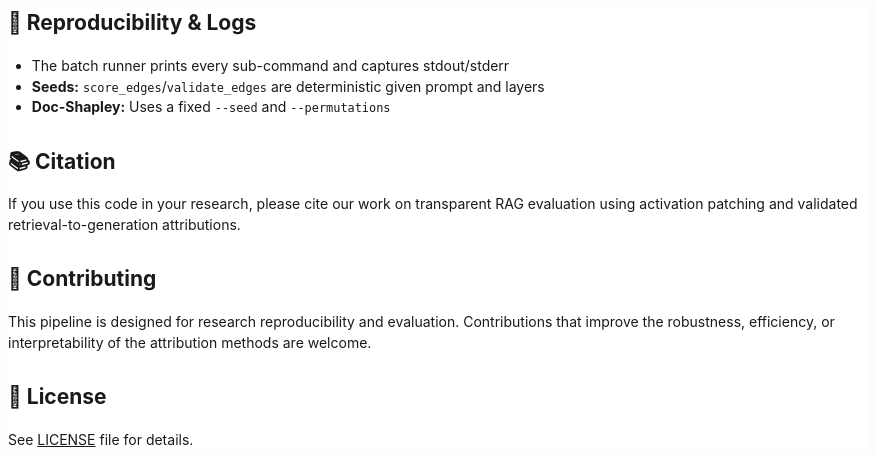 ## 🔬 Reproducibility & Logs

- The batch runner prints every sub-command and captures stdout/stderr
- **Seeds:** `score_edges`/`validate_edges` are deterministic given prompt and layers
- **Doc-Shapley:** Uses a fixed `--seed` and `--permutations`

## 📚 Citation

If you use this code in your research, please cite our work on transparent RAG evaluation using activation patching and validated retrieval-to-generation attributions.

## 🤝 Contributing

This pipeline is designed for research reproducibility and evaluation. Contributions that improve the robustness, efficiency, or interpretability of the attribution methods are welcome.

## 📄 License

See [LICENSE](LICENSE) file for details.

